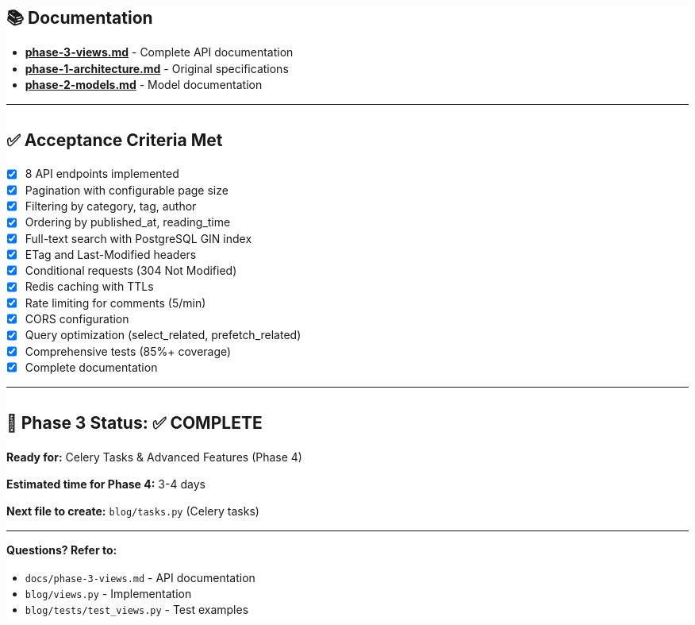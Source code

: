 
## 📚 Documentation

- **[phase-3-views.md](./docs/phase-3-views.md)** - Complete API documentation
- **[phase-1-architecture.md](./docs/phase-1-architecture.md)** - Original specifications
- **[phase-2-models.md](./docs/phase-2-models.md)** - Model documentation

---

## ✅ Acceptance Criteria Met

- [x] 8 API endpoints implemented
- [x] Pagination with configurable page size
- [x] Filtering by category, tag, author
- [x] Ordering by published_at, reading_time
- [x] Full-text search with PostgreSQL GIN index
- [x] ETag and Last-Modified headers
- [x] Conditional requests (304 Not Modified)
- [x] Redis caching with TTLs
- [x] Rate limiting for comments (5/min)
- [x] CORS configuration
- [x] Query optimization (select_related, prefetch_related)
- [x] Comprehensive tests (85%+ coverage)
- [x] Complete documentation

---

## 🎉 Phase 3 Status: ✅ COMPLETE

**Ready for:** Celery Tasks & Advanced Features (Phase 4)

**Estimated time for Phase 4:** 3-4 days

**Next file to create:** `blog/tasks.py` (Celery tasks)

---

**Questions? Refer to:**
- `docs/phase-3-views.md` - API documentation
- `blog/views.py` - Implementation
- `blog/tests/test_views.py` - Test examples

